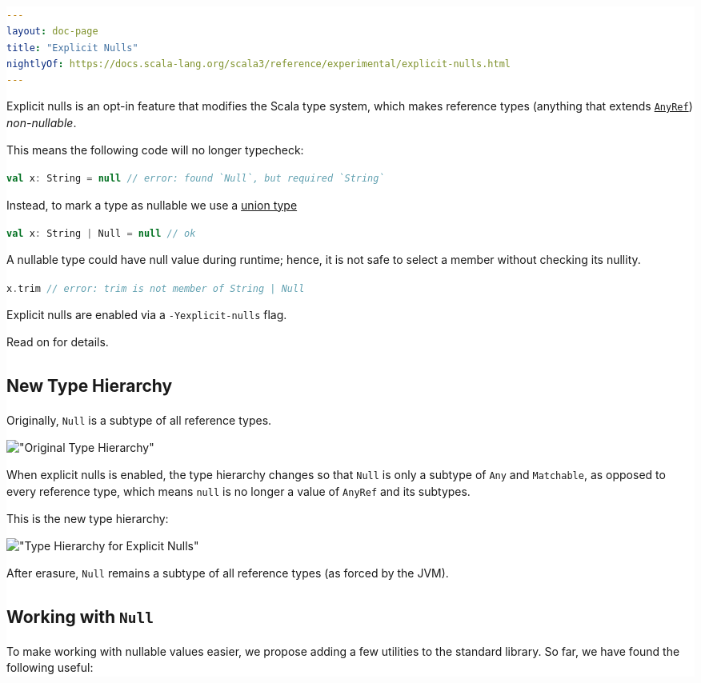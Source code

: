 ```yaml
---
layout: doc-page
title: "Explicit Nulls"
nightlyOf: https://docs.scala-lang.org/scala3/reference/experimental/explicit-nulls.html
---
```


Explicit nulls is an opt-in feature that modifies the Scala type system, which makes reference types
(anything that extends [`AnyRef`](https://scala-lang.org/api/3.x/scala/AnyRef.html)) _non-nullable_.

This means the following code will no longer typecheck:

```scala
val x: String = null // error: found `Null`, but required `String`
```

Instead, to mark a type as nullable we use a [union type](../new-types/union-types.md)

```scala
val x: String | Null = null // ok
```

A nullable type could have null value during runtime; hence, it is not safe to select a member without checking its nullity.

```scala
x.trim // error: trim is not member of String | Null
```

Explicit nulls are enabled via a `-Yexplicit-nulls` flag.

Read on for details.

## New Type Hierarchy

Originally, `Null` is a subtype of all reference types.

!["Original Type Hierarchy"](images/explicit-nulls/scalaHierarchyWithMatchable.png)

When explicit nulls is enabled, the type hierarchy changes so that `Null` is only
a subtype of `Any` and `Matchable`, as opposed to every reference type,
which means `null` is no longer a value of `AnyRef` and its subtypes.

This is the new type hierarchy:

!["Type Hierarchy for Explicit Nulls"](images/explicit-nulls/scalaHierarchyWithMatchableAndSafeNull.png)

After erasure, `Null` remains a subtype of all reference types (as forced by the JVM).

## Working with `Null`

To make working with nullable values easier, we propose adding a few utilities to the standard library.
So far, we have found the following useful:

